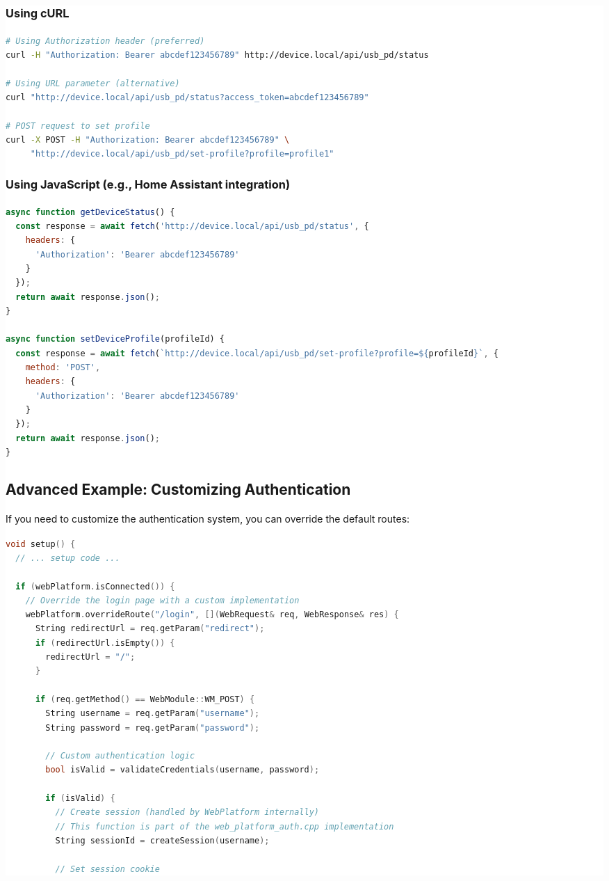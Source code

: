 ### Using cURL
```bash
# Using Authorization header (preferred)
curl -H "Authorization: Bearer abcdef123456789" http://device.local/api/usb_pd/status

# Using URL parameter (alternative)
curl "http://device.local/api/usb_pd/status?access_token=abcdef123456789"

# POST request to set profile
curl -X POST -H "Authorization: Bearer abcdef123456789" \
     "http://device.local/api/usb_pd/set-profile?profile=profile1"
```

### Using JavaScript (e.g., Home Assistant integration)
```javascript
async function getDeviceStatus() {
  const response = await fetch('http://device.local/api/usb_pd/status', {
    headers: {
      'Authorization': 'Bearer abcdef123456789'
    }
  });
  return await response.json();
}

async function setDeviceProfile(profileId) {
  const response = await fetch(`http://device.local/api/usb_pd/set-profile?profile=${profileId}`, {
    method: 'POST',
    headers: {
      'Authorization': 'Bearer abcdef123456789'
    }
  });
  return await response.json();
}
```

## Advanced Example: Customizing Authentication

If you need to customize the authentication system, you can override the default routes:

```cpp
void setup() {
  // ... setup code ...
  
  if (webPlatform.isConnected()) {
    // Override the login page with a custom implementation
    webPlatform.overrideRoute("/login", [](WebRequest& req, WebResponse& res) {
      String redirectUrl = req.getParam("redirect");
      if (redirectUrl.isEmpty()) {
        redirectUrl = "/";
      }
      
      if (req.getMethod() == WebModule::WM_POST) {
        String username = req.getParam("username");
        String password = req.getParam("password");
        
        // Custom authentication logic
        bool isValid = validateCredentials(username, password);
        
        if (isValid) {
          // Create session (handled by WebPlatform internally)
          // This function is part of the web_platform_auth.cpp implementation
          String sessionId = createSession(username);
          
          // Set session cookie
```
